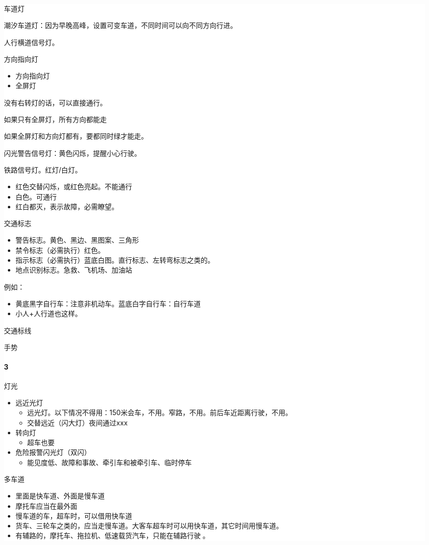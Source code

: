 车道灯

潮汐车道灯：因为早晚高峰，设置可变车道，不同时间可以向不同方向行进。

人行横道信号灯。

方向指向灯
- 方向指向灯
- 全屏灯

没有右转灯的话，可以直接通行。

如果只有全屏灯，所有方向都能走

如果全屏灯和方向灯都有，要都同时绿才能走。


闪光警告信号灯：黄色闪烁，提醒小心行驶。


铁路信号灯。红灯/白灯。
- 红色交替闪烁，或红色亮起。不能通行
- 白色。可通行
- 红白都灭，表示故障，必需瞭望。


交通标志
- 警告标志。黄色、黑边、黑图案、三角形
- 禁令标志（必需执行）红色。
- 指示标志（必需执行）蓝底白图。直行标志、左转弯标志之类的。
- 地点识别标志。急救、飞机场、加油站

例如：
- 黄底黑字自行车：注意非机动车。蓝底白字自行车：自行车道
- 小人+人行道也这样。

交通标线

手势

#### 3

灯光
- 远近光灯
    - 远光灯。以下情况不得用：150米会车，不用。窄路，不用。前后车近距离行驶，不用。
    - 交替远近（闪大灯）夜间通过xxx
- 转向灯
    - 超车也要
- 危险报警闪光灯（双闪）
    - 能见度低、故障和事故、牵引车和被牵引车、临时停车



多车道
- 里面是快车道、外面是慢车道
- 摩托车应当在最外面
- 慢车道的车，超车时，可以借用快车道
- 货车、三轮车之类的，应当走慢车道。大客车超车时可以用快车道，其它时间用慢车道。
- 有辅路的，摩托车、拖拉机、低速载货汽车，只能在辅路行驶 。
